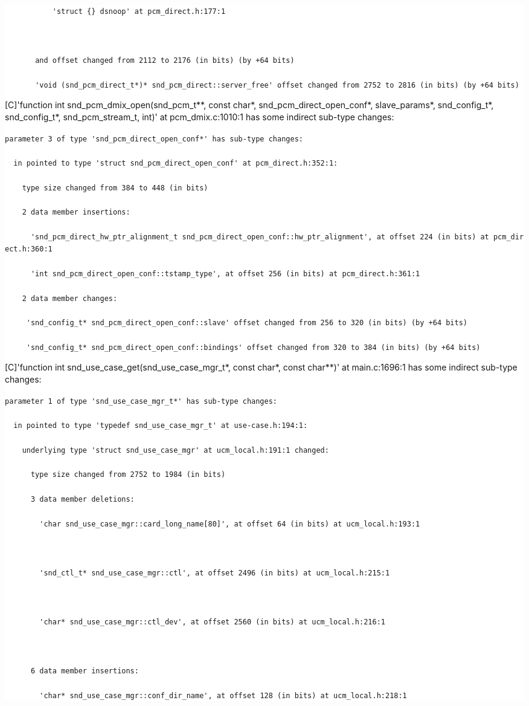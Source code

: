                'struct {} dsnoop' at pcm_direct.h:177:1



           and offset changed from 2112 to 2176 (in bits) (by +64 bits)

           'void (snd_pcm_direct_t*)* snd_pcm_direct::server_free' offset changed from 2752 to 2816 (in bits) (by +64 bits)



  [C]'function int snd_pcm_dmix_open(snd_pcm_t**, const char*, snd_pcm_direct_open_conf*, slave_params*, snd_config_t*, snd_config_t*, snd_pcm_stream_t, int)' at pcm_dmix.c:1010:1 has some indirect sub-type changes:

    parameter 3 of type 'snd_pcm_direct_open_conf*' has sub-type changes:

      in pointed to type 'struct snd_pcm_direct_open_conf' at pcm_direct.h:352:1:

        type size changed from 384 to 448 (in bits)

        2 data member insertions:

          'snd_pcm_direct_hw_ptr_alignment_t snd_pcm_direct_open_conf::hw_ptr_alignment', at offset 224 (in bits) at pcm_direct.h:360:1

          'int snd_pcm_direct_open_conf::tstamp_type', at offset 256 (in bits) at pcm_direct.h:361:1

        2 data member changes:

         'snd_config_t* snd_pcm_direct_open_conf::slave' offset changed from 256 to 320 (in bits) (by +64 bits)

         'snd_config_t* snd_pcm_direct_open_conf::bindings' offset changed from 320 to 384 (in bits) (by +64 bits)



  [C]'function int snd_use_case_get(snd_use_case_mgr_t*, const char*, const char**)' at main.c:1696:1 has some indirect sub-type changes:

    parameter 1 of type 'snd_use_case_mgr_t*' has sub-type changes:

      in pointed to type 'typedef snd_use_case_mgr_t' at use-case.h:194:1:

        underlying type 'struct snd_use_case_mgr' at ucm_local.h:191:1 changed:

          type size changed from 2752 to 1984 (in bits)

          3 data member deletions:

            'char snd_use_case_mgr::card_long_name[80]', at offset 64 (in bits) at ucm_local.h:193:1



            'snd_ctl_t* snd_use_case_mgr::ctl', at offset 2496 (in bits) at ucm_local.h:215:1



            'char* snd_use_case_mgr::ctl_dev', at offset 2560 (in bits) at ucm_local.h:216:1



          6 data member insertions:

            'char* snd_use_case_mgr::conf_dir_name', at offset 128 (in bits) at ucm_local.h:218:1

